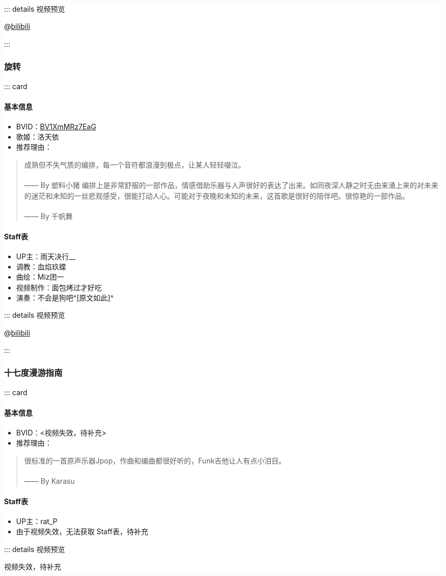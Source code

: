 ::: details 视频预览

@[bilibili](BV1ps8oztEDW)

:::

### 旋转
::: card

#### 基本信息

- BVID：[BV1XmMRz7EaG](https://www.bilibili.com/video/BV1XmMRz7EaG/)
- 歌姬：洛天依
- 推荐理由：
>
> 成熟但不失气质的编排，每一个音符都浪漫到极点，让某人轻轻啜泣。
>  <br><br>
> —— By 塑料小猪
> 编排上是非常舒服的一部作品，情感借助乐器与人声很好的表达了出来。如同夜深人静之时无由来涌上来的对未来的迷茫和未知的一丝悲观感受，很能打动人心。可能对于夜晚和未知的未来，这首歌是很好的陪伴吧。很惊艳的一部作品。
> <br><br>
> —— By 千帆舞

#### Staff表
- UP主：雨天决行__
- 调教：血焰玖蝶
- 曲绘：Miz团一
- 视频制作：面包烤过才好吃
- 演奏：不会是狗吧^[原文如此]^

::: details 视频预览

@[bilibili](BV1XmMRz7EaG)

:::

### 十七度漫游指南
::: card

#### 基本信息

- BVID：<视频失效，待补充>
- 推荐理由：
>
> 很标准的一首原声乐器Jpop，作曲和编曲都很好听的，Funk吉他让人有点小泪目。
>  <br><br>
> —— By Karasu

#### Staff表
- UP主：rat_P
- 由于视频失效，无法获取 Staff表，待补充

::: details 视频预览

视频失效，待补充
